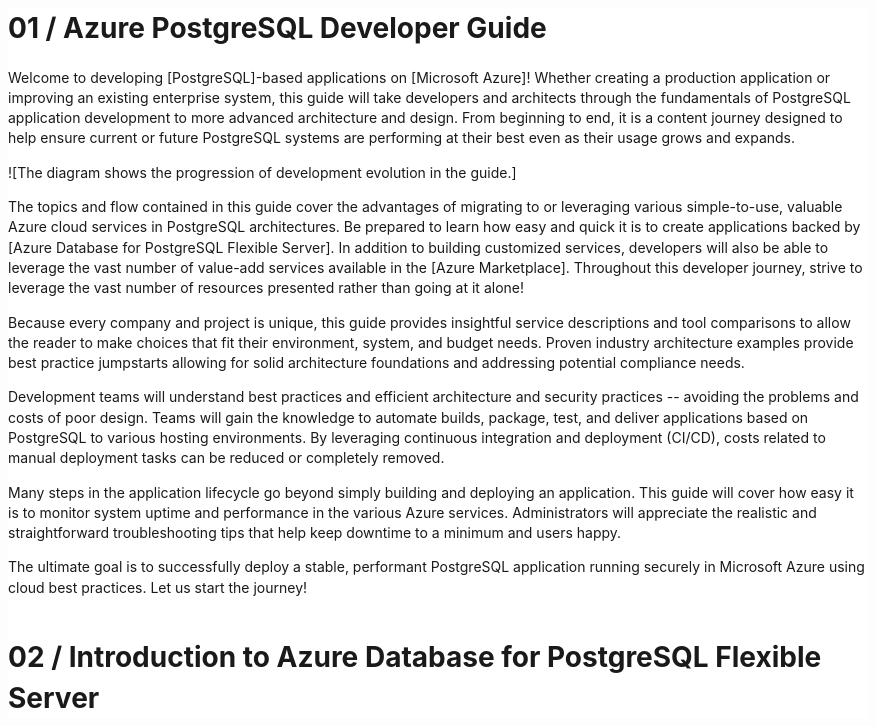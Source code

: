 # 01 / Azure PostgreSQL Developer Guide

Welcome to developing [PostgreSQL]-based applications on [Microsoft
Azure]! Whether creating a production application or improving an
existing enterprise system, this guide will take developers and
architects through the fundamentals of PostgreSQL application
development to more advanced architecture and design. From beginning to
end, it is a content journey designed to help ensure current or future
PostgreSQL systems are performing at their best even as their usage
grows and expands.

![The diagram shows the progression of development evolution in the
guide.]

The topics and flow contained in this guide cover the advantages of
migrating to or leveraging various simple-to-use, valuable Azure cloud
services in PostgreSQL architectures. Be prepared to learn how easy and
quick it is to create applications backed by [Azure Database for
PostgreSQL Flexible Server]. In addition to building customized
services, developers will also be able to leverage the vast number of
value-add services available in the [Azure Marketplace]. Throughout this
developer journey, strive to leverage the vast number of resources
presented rather than going at it alone!

Because every company and project is unique, this guide provides
insightful service descriptions and tool comparisons to allow the reader
to make choices that fit their environment, system, and budget needs.
Proven industry architecture examples provide best practice jumpstarts
allowing for solid architecture foundations and addressing potential
compliance needs.

Development teams will understand best practices and efficient
architecture and security practices -- avoiding the problems and costs
of poor design. Teams will gain the knowledge to automate builds,
package, test, and deliver applications based on PostgreSQL to various
hosting environments. By leveraging continuous integration and
deployment (CI/CD), costs related to manual deployment tasks can be
reduced or completely removed.

Many steps in the application lifecycle go beyond simply building and
deploying an application. This guide will cover how easy it is to
monitor system uptime and performance in the various Azure services.
Administrators will appreciate the realistic and straightforward
troubleshooting tips that help keep downtime to a minimum and users
happy.

The ultimate goal is to successfully deploy a stable, performant
PostgreSQL application running securely in Microsoft Azure using cloud
best practices. Let us start the journey!

# 02 / Introduction to Azure Database for PostgreSQL Flexible Server
